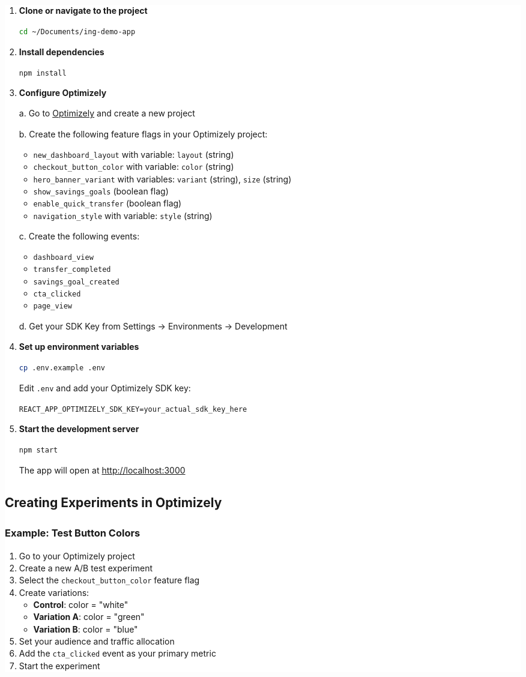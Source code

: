 1. **Clone or navigate to the project**
   ```bash
   cd ~/Documents/ing-demo-app
   ```

2. **Install dependencies**
   ```bash
   npm install
   ```

3. **Configure Optimizely**

   a. Go to [Optimizely](https://app.optimizely.com/) and create a new project

   b. Create the following feature flags in your Optimizely project:

   - `new_dashboard_layout` with variable: `layout` (string)
   - `checkout_button_color` with variable: `color` (string)
   - `hero_banner_variant` with variables: `variant` (string), `size` (string)
   - `show_savings_goals` (boolean flag)
   - `enable_quick_transfer` (boolean flag)
   - `navigation_style` with variable: `style` (string)

   c. Create the following events:

   - `dashboard_view`
   - `transfer_completed`
   - `savings_goal_created`
   - `cta_clicked`
   - `page_view`

   d. Get your SDK Key from Settings → Environments → Development

4. **Set up environment variables**
   ```bash
   cp .env.example .env
   ```

   Edit `.env` and add your Optimizely SDK key:
   ```
   REACT_APP_OPTIMIZELY_SDK_KEY=your_actual_sdk_key_here
   ```

5. **Start the development server**
   ```bash
   npm start
   ```

   The app will open at [http://localhost:3000](http://localhost:3000)

## Creating Experiments in Optimizely

### Example: Test Button Colors

1. Go to your Optimizely project
2. Create a new A/B test experiment
3. Select the `checkout_button_color` feature flag
4. Create variations:
   - **Control**: color = "white"
   - **Variation A**: color = "green"
   - **Variation B**: color = "blue"
5. Set your audience and traffic allocation
6. Add the `cta_clicked` event as your primary metric
7. Start the experiment

